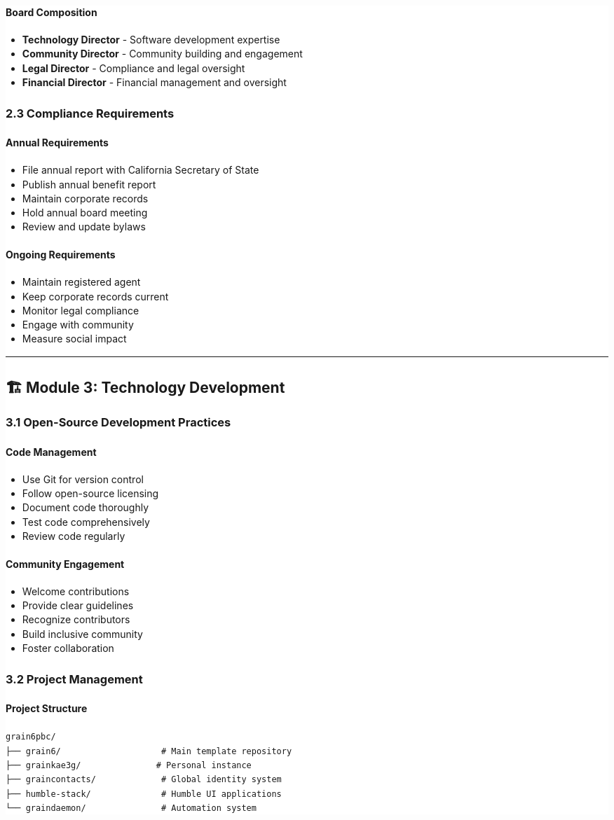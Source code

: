 #### **Board Composition**
- **Technology Director** - Software development expertise
- **Community Director** - Community building and engagement
- **Legal Director** - Compliance and legal oversight
- **Financial Director** - Financial management and oversight

### **2.3 Compliance Requirements**

#### **Annual Requirements**
- File annual report with California Secretary of State
- Publish annual benefit report
- Maintain corporate records
- Hold annual board meeting
- Review and update bylaws

#### **Ongoing Requirements**
- Maintain registered agent
- Keep corporate records current
- Monitor legal compliance
- Engage with community
- Measure social impact

---

## 🏗️ **Module 3: Technology Development**

### **3.1 Open-Source Development Practices**

#### **Code Management**
- Use Git for version control
- Follow open-source licensing
- Document code thoroughly
- Test code comprehensively
- Review code regularly

#### **Community Engagement**
- Welcome contributions
- Provide clear guidelines
- Recognize contributors
- Build inclusive community
- Foster collaboration

### **3.2 Project Management**

#### **Project Structure**
```
grain6pbc/
├── grain6/                    # Main template repository
├── grainkae3g/               # Personal instance
├── graincontacts/             # Global identity system
├── humble-stack/              # Humble UI applications
└── graindaemon/               # Automation system
```
